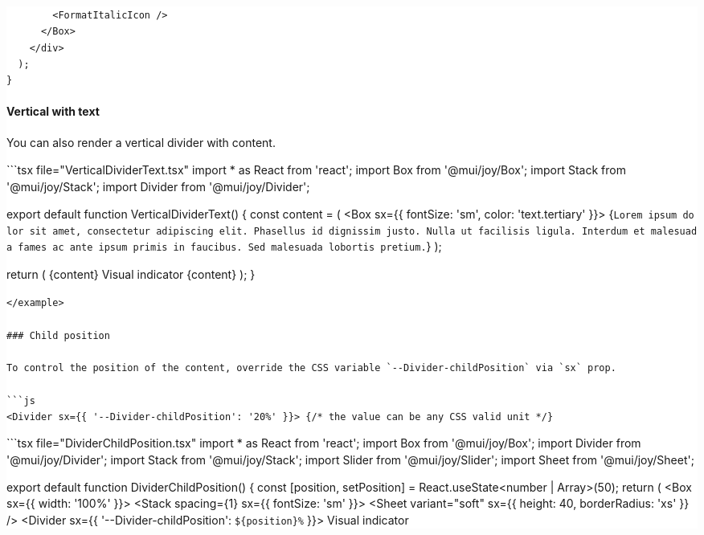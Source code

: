 ```tsx file="VerticalDividers.tsx"
        <FormatItalicIcon />
      </Box>
    </div>
  );
}
```
</example>

#### Vertical with text

You can also render a vertical divider with content.

<example name="VerticalDividerText">
```tsx file="VerticalDividerText.tsx"
import * as React from 'react';
import Box from '@mui/joy/Box';
import Stack from '@mui/joy/Stack';
import Divider from '@mui/joy/Divider';

export default function VerticalDividerText() {
  const content = (
    <Box sx={{ fontSize: 'sm', color: 'text.tertiary' }}>
      {`Lorem ipsum dolor sit amet, consectetur adipiscing elit. Phasellus id dignissim justo.
   Nulla ut facilisis ligula. Interdum et malesuada fames ac ante ipsum primis in faucibus.
   Sed malesuada lobortis pretium.`}
    </Box>
  );

  return (
    <Stack spacing={2} direction="row">
      {content}
      <Divider orientation="vertical">Visual indicator</Divider>
      {content}
    </Stack>
  );
}
```
</example>

### Child position

To control the position of the content, override the CSS variable `--Divider-childPosition` via `sx` prop.

```js
<Divider sx={{ '--Divider-childPosition': '20%' }}> {/* the value can be any CSS valid unit */}
```

<example name="DividerChildPosition">
```tsx file="DividerChildPosition.tsx"
import * as React from 'react';
import Box from '@mui/joy/Box';
import Divider from '@mui/joy/Divider';
import Stack from '@mui/joy/Stack';
import Slider from '@mui/joy/Slider';
import Sheet from '@mui/joy/Sheet';

export default function DividerChildPosition() {
  const [position, setPosition] = React.useState<number | Array<number>>(50);
  return (
    <Box sx={{ width: '100%' }}>
      <Stack spacing={1} sx={{ fontSize: 'sm' }}>
        <Sheet variant="soft" sx={{ height: 40, borderRadius: 'xs' }} />
        <Divider sx={{ '--Divider-childPosition': `${position}%` }}>
          Visual indicator
        </Divider>
```